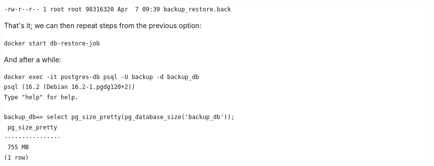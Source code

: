 ```
-rw-r--r-- 1 root root 98316320 Apr  7 09:39 backup_restore.back
```

That's it; we can then repeat steps from the previous option:
```
docker start db-restore-job
```
And after a while:
```
docker exec -it postgres-db psql -U backup -d backup_db
psql (16.2 (Debian 16.2-1.pgdg120+2))
Type "help" for help.

backup_db=> select pg_size_pretty(pg_database_size('backup_db'));
 pg_size_pretty 
----------------
 755 MB
(1 row)
```
